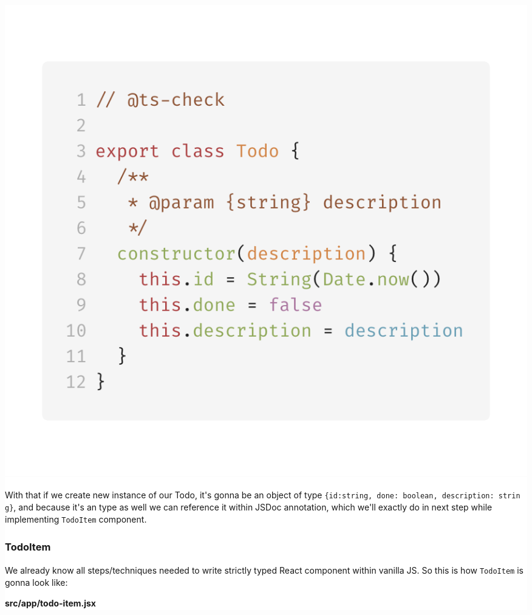 ![Todo Model](./img/03-todo-model-class.png)

With that if we create new instance of our Todo, it's gonna be an object of type `{id:string, done: boolean, description: string}`, and because it's an type as well we can reference it within JSDoc annotation, which we'll exactly do in next step while implementing `TodoItem` component.

### TodoItem

We already know all steps/techniques needed to write strictly typed React component within vanilla JS. So this is how `TodoItem` is gonna look like:

**src/app/todo-item.jsx**
